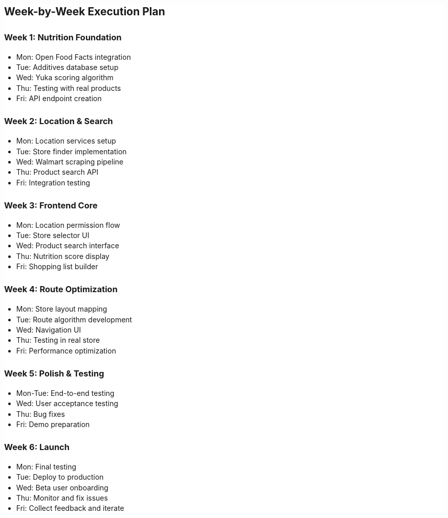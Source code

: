 
## Week-by-Week Execution Plan

### Week 1: Nutrition Foundation
- Mon: Open Food Facts integration
- Tue: Additives database setup
- Wed: Yuka scoring algorithm
- Thu: Testing with real products
- Fri: API endpoint creation

### Week 2: Location & Search
- Mon: Location services setup
- Tue: Store finder implementation
- Wed: Walmart scraping pipeline
- Thu: Product search API
- Fri: Integration testing

### Week 3: Frontend Core
- Mon: Location permission flow
- Tue: Store selector UI
- Wed: Product search interface
- Thu: Nutrition score display
- Fri: Shopping list builder

### Week 4: Route Optimization
- Mon: Store layout mapping
- Tue: Route algorithm development
- Wed: Navigation UI
- Thu: Testing in real store
- Fri: Performance optimization

### Week 5: Polish & Testing
- Mon-Tue: End-to-end testing
- Wed: User acceptance testing
- Thu: Bug fixes
- Fri: Demo preparation

### Week 6: Launch
- Mon: Final testing
- Tue: Deploy to production
- Wed: Beta user onboarding
- Thu: Monitor and fix issues
- Fri: Collect feedback and iterate
